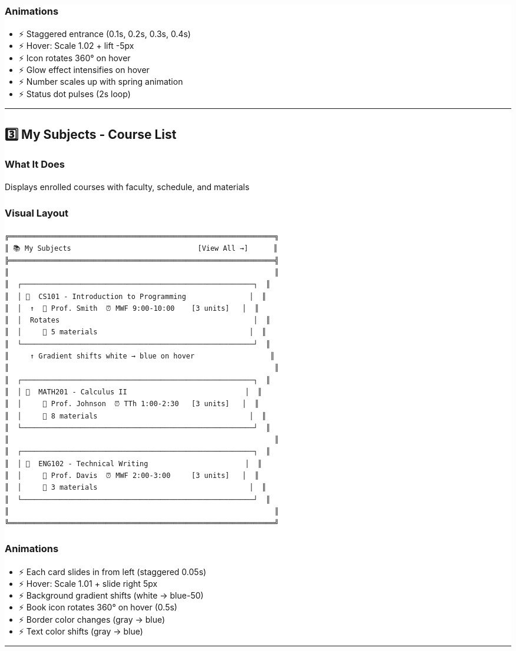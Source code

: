 ```
```

### Animations
- ⚡ Staggered entrance (0.1s, 0.2s, 0.3s, 0.4s)
- ⚡ Hover: Scale 1.02 + lift -5px
- ⚡ Icon rotates 360° on hover
- ⚡ Glow effect intensifies on hover
- ⚡ Number scales up with spring animation
- ⚡ Status dot pulses (2s loop)

---

## 3️⃣ My Subjects - Course List

### What It Does
Displays enrolled courses with faculty, schedule, and materials

### Visual Layout
```
╔═══════════════════════════════════════════════════════════════╗
║ 📚 My Subjects                              [View All →]      ║
╠═══════════════════════════════════════════════════════════════╣
║                                                               ║
║  ┌───────────────────────────────────────────────────────┐  ║
║  │ 📘  CS101 - Introduction to Programming               │  ║
║  │  ↑  👤 Prof. Smith  ⏰ MWF 9:00-10:00    [3 units]   │  ║
║  │  Rotates                                              │  ║
║  │     📁 5 materials                                    │  ║
║  └───────────────────────────────────────────────────────┘  ║
║     ↑ Gradient shifts white → blue on hover                  ║
║                                                               ║
║  ┌───────────────────────────────────────────────────────┐  ║
║  │ 📘  MATH201 - Calculus II                            │  ║
║  │     👤 Prof. Johnson  ⏰ TTh 1:00-2:30   [3 units]   │  ║
║  │     📁 8 materials                                    │  ║
║  └───────────────────────────────────────────────────────┘  ║
║                                                               ║
║  ┌───────────────────────────────────────────────────────┐  ║
║  │ 📘  ENG102 - Technical Writing                       │  ║
║  │     👤 Prof. Davis  ⏰ MWF 2:00-3:00     [3 units]   │  ║
║  │     📁 3 materials                                    │  ║
║  └───────────────────────────────────────────────────────┘  ║
║                                                               ║
╚═══════════════════════════════════════════════════════════════╝
```

### Animations
- ⚡ Each card slides in from left (staggered 0.05s)
- ⚡ Hover: Scale 1.01 + slide right 5px
- ⚡ Background gradient shifts (white → blue-50)
- ⚡ Book icon rotates 360° on hover (0.5s)
- ⚡ Border color changes (gray → blue)
- ⚡ Text color shifts (gray → blue)

---